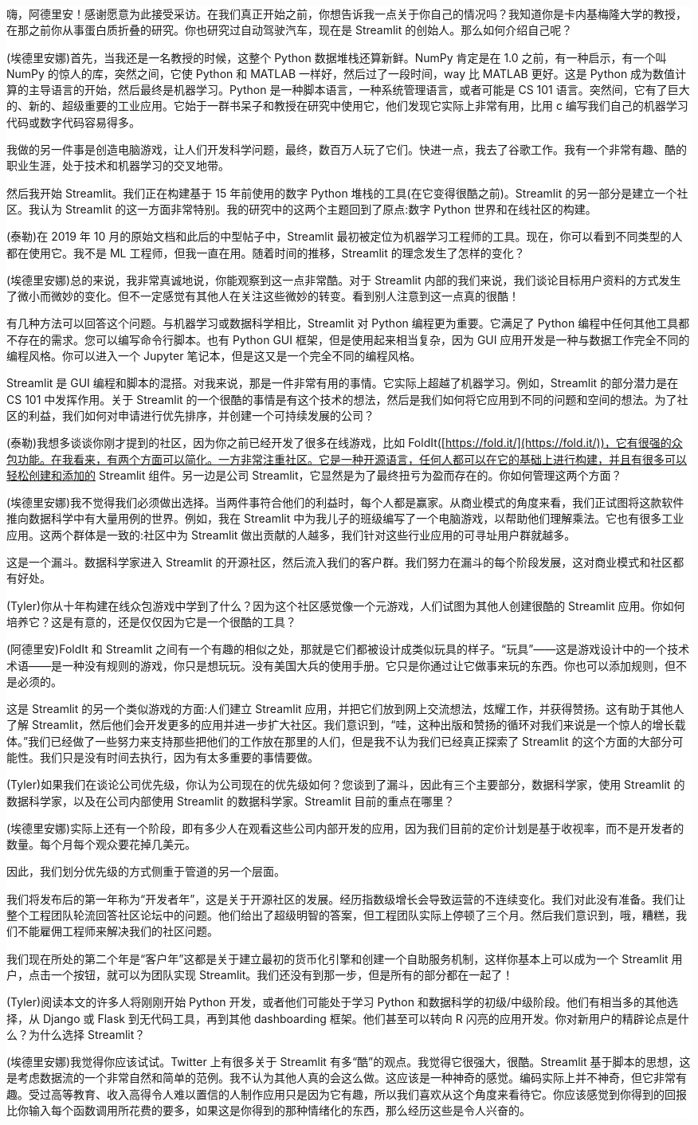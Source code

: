 嗨，阿德里安！感谢愿意为此接受采访。在我们真正开始之前，你想告诉我一点关于你自己的情况吗？我知道你是卡内基梅隆大学的教授，在那之前你从事蛋白质折叠的研究。你也研究过自动驾驶汽车，现在是 Streamlit 的创始人。那么如何介绍自己呢？

(埃德里安娜)首先，当我还是一名教授的时候，这整个 Python 数据堆栈还算新鲜。NumPy 肯定是在 1.0 之前，有一种启示，有一个叫 NumPy 的惊人的库，突然之间，它使 Python 和 MATLAB 一样好，然后过了一段时间，way 比 MATLAB 更好。这是 Python 成为数值计算的主导语言的开始，然后最终是机器学习。Python 是一种脚本语言，一种系统管理语言，或者可能是 CS 101 语言。突然间，它有了巨大的、新的、超级重要的工业应用。它始于一群书呆子和教授在研究中使用它，他们发现它实际上非常有用，比用 c 编写我们自己的机器学习代码或数字代码容易得多。

我做的另一件事是创造电脑游戏，让人们开发科学问题，最终，数百万人玩了它们。快进一点，我去了谷歌工作。我有一个非常有趣、酷的职业生涯，处于技术和机器学习的交叉地带。

然后我开始 Streamlit。我们正在构建基于 15 年前使用的数字 Python 堆栈的工具(在它变得很酷之前)。Streamlit 的另一部分是建立一个社区。我认为 Streamlit 的这一方面非常特别。我的研究中的这两个主题回到了原点:数字 Python 世界和在线社区的构建。

(泰勒)在 2019 年 10 月的原始文档和此后的中型帖子中，Streamlit 最初被定位为机器学习工程师的工具。现在，你可以看到不同类型的人都在使用它。我不是 ML 工程师，但我一直在用。随着时间的推移，Streamlit 的理念发生了怎样的变化？

(埃德里安娜)总的来说，我非常真诚地说，你能观察到这一点非常酷。对于 Streamlit 内部的我们来说，我们谈论目标用户资料的方式发生了微小而微妙的变化。但不一定感觉有其他人在关注这些微妙的转变。看到别人注意到这一点真的很酷！

有几种方法可以回答这个问题。与机器学习或数据科学相比，Streamlit 对 Python 编程更为重要。它满足了 Python 编程中任何其他工具都不存在的需求。您可以编写命令行脚本。也有 Python GUI 框架，但是使用起来相当复杂，因为 GUI 应用开发是一种与数据工作完全不同的编程风格。你可以进入一个 Jupyter 笔记本，但是这又是一个完全不同的编程风格。

Streamlit 是 GUI 编程和脚本的混搭。对我来说，那是一件非常有用的事情。它实际上超越了机器学习。例如，Streamlit 的部分潜力是在 CS 101 中发挥作用。关于 Streamlit 的一个很酷的事情是有这个技术的想法，然后是我们如何将它应用到不同的问题和空间的想法。为了社区的利益，我们如何对申请进行优先排序，并创建一个可持续发展的公司？

(泰勒)我想多谈谈你刚才提到的社区，因为你之前已经开发了很多在线游戏，比如 FoldIt([https://fold.it/](https://fold.it/))，它有很强的众包功能。在我看来，有两个方面可以简化。一方非常注重社区。它是一种开源语言，任何人都可以在它的基础上进行构建，并且有很多可以轻松创建和添加的 Streamlit 组件。另一边是公司 Streamlit，它显然是为了最终扭亏为盈而存在的。你如何管理这两个方面？

(埃德里安娜)我不觉得我们必须做出选择。当两件事符合他们的利益时，每个人都是赢家。从商业模式的角度来看，我们正试图将这款软件推向数据科学中有大量用例的世界。例如，我在 Streamlit 中为我儿子的班级编写了一个电脑游戏，以帮助他们理解乘法。它也有很多工业应用。这两个群体是一致的:社区中为 Streamlit 做出贡献的人越多，我们针对这些行业应用的可寻址用户群就越多。

这是一个漏斗。数据科学家进入 Streamlit 的开源社区，然后流入我们的客户群。我们努力在漏斗的每个阶段发展，这对商业模式和社区都有好处。

(Tyler)你从十年构建在线众包游戏中学到了什么？因为这个社区感觉像一个元游戏，人们试图为其他人创建很酷的 Streamlit 应用。你如何培养它？这是有意的，还是仅仅因为它是一个很酷的工具？

(阿德里安)FoldIt 和 Streamlit 之间有一个有趣的相似之处，那就是它们都被设计成类似玩具的样子。“玩具”——这是游戏设计中的一个技术术语——是一种没有规则的游戏，你只是想玩玩。没有美国大兵的使用手册。它只是你通过让它做事来玩的东西。你也可以添加规则，但不是必须的。

这是 Streamlit 的另一个类似游戏的方面:人们建立 Streamlit 应用，并把它们放到网上交流想法，炫耀工作，并获得赞扬。这有助于其他人了解 Streamlit，然后他们会开发更多的应用并进一步扩大社区。我们意识到，“哇，这种出版和赞扬的循环对我们来说是一个惊人的增长载体。”我们已经做了一些努力来支持那些把他们的工作放在那里的人们，但是我不认为我们已经真正探索了 Streamlit 的这个方面的大部分可能性。我们只是没有时间去执行，因为有太多重要的事情要做。

(Tyler)如果我们在谈论公司优先级，你认为公司现在的优先级如何？您谈到了漏斗，因此有三个主要部分，数据科学家，使用 Streamlit 的数据科学家，以及在公司内部使用 Streamlit 的数据科学家。Streamlit 目前的重点在哪里？

(埃德里安娜)实际上还有一个阶段，即有多少人在观看这些公司内部开发的应用，因为我们目前的定价计划是基于收视率，而不是开发者的数量。每个月每个观众要花掉几美元。

因此，我们划分优先级的方式侧重于管道的另一个层面。

我们将发布后的第一年称为“开发者年”，这是关于开源社区的发展。经历指数级增长会导致运营的不连续变化。我们对此没有准备。我们让整个工程团队轮流回答社区论坛中的问题。他们给出了超级明智的答案，但工程团队实际上停顿了三个月。然后我们意识到，哦，糟糕，我们不能雇佣工程师来解决我们的社区问题。

我们现在所处的第二个年是“客户年”这都是关于建立最初的货币化引擎和创建一个自助服务机制，这样你基本上可以成为一个 Streamlit 用户，点击一个按钮，就可以为团队实现 Streamlit。我们还没有到那一步，但是所有的部分都在一起了！

(Tyler)阅读本文的许多人将刚刚开始 Python 开发，或者他们可能处于学习 Python 和数据科学的初级/中级阶段。他们有相当多的其他选择，从 Django 或 Flask 到无代码工具，再到其他 dashboarding 框架。他们甚至可以转向 R 闪亮的应用开发。你对新用户的精辟论点是什么？为什么选择 Streamlit？

(埃德里安娜)我觉得你应该试试。Twitter 上有很多关于 Streamlit 有多“酷”的观点。我觉得它很强大，很酷。Streamlit 基于脚本的思想，这是考虑数据流的一个非常自然和简单的范例。我不认为其他人真的会这么做。这应该是一种神奇的感觉。编码实际上并不神奇，但它非常有趣。受过高等教育、收入高得令人难以置信的人制作应用只是因为它有趣，所以我们喜欢从这个角度来看待它。你应该感觉到你得到的回报比你输入每个函数调用所花费的要多，如果这是你得到的那种情绪化的东西，那么经历这些是令人兴奋的。
